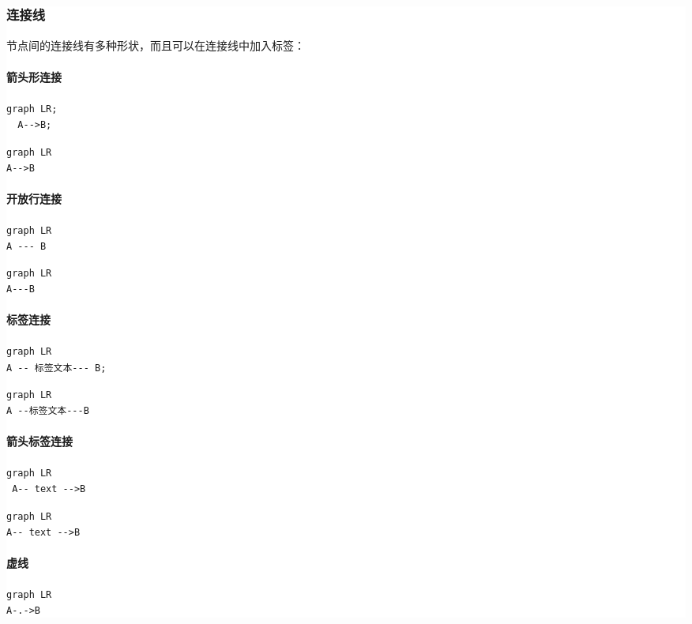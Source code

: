 ### 连接线

节点间的连接线有多种形状，而且可以在连接线中加入标签：

#### 箭头形连接

```
graph LR;
  A-->B;
```

```mermaid
graph LR
A-->B
```

#### 开放行连接

```
graph LR
A --- B
```

```mermaid
graph LR
A---B
```

#### 标签连接

```
graph LR
A -- 标签文本--- B;
```

```mermaid
graph LR
A --标签文本---B
```

#### 箭头标签连接

```
graph LR
 A-- text -->B
```

```mermaid
graph LR
A-- text -->B
```

#### 虚线

```
graph LR
A-.->B
```
